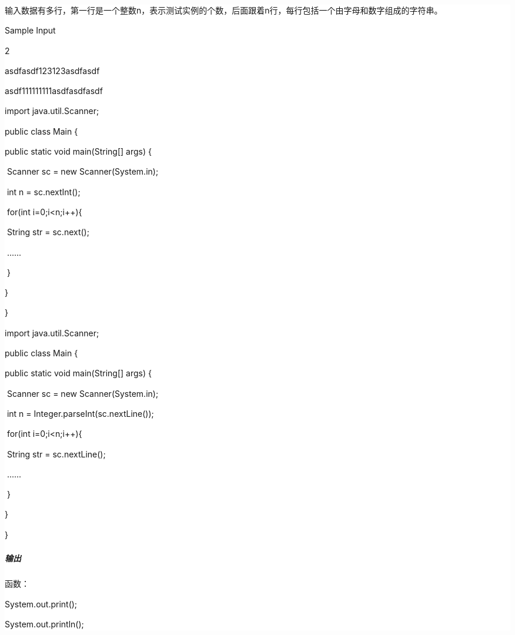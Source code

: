 输入数据有多行，第一行是一个整数n，表示测试实例的个数，后面跟着n行，每行包括一个由字母和数字组成的字符串。



Sample Input

2

asdfasdf123123asdfasdf

asdf111111111asdfasdfasdf

import java.util.Scanner;

public class Main {

public static void main(String[] args) {

​    Scanner sc = new Scanner(System.in);

​    int n = sc.nextInt();

​    for(int i=0;i<n;i++){

​      String str = sc.next();

​      ......

​    }

  }

}

import java.util.Scanner;

public class Main {

public static void main(String[] args) {

​    Scanner sc = new Scanner(System.in);

​    int n = Integer.parseInt(sc.nextLine());

​    for(int i=0;i<n;i++){

​      String str = sc.nextLine();

​      ......

​    }

  }

}



 

##### 输出

函数：

System.out.print(); 

System.out.println(); 
